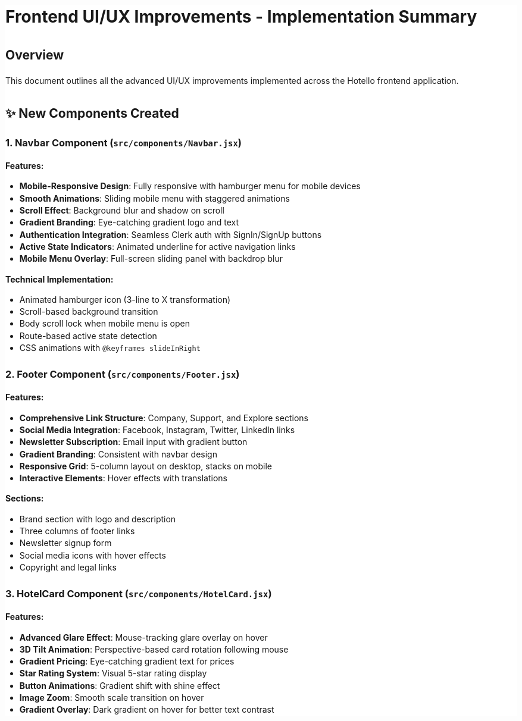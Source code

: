 # Frontend UI/UX Improvements - Implementation Summary

## Overview
This document outlines all the advanced UI/UX improvements implemented across the Hotello frontend application.

## ✨ New Components Created

### 1. **Navbar Component** (`src/components/Navbar.jsx`)
**Features:**
- **Mobile-Responsive Design**: Fully responsive with hamburger menu for mobile devices
- **Smooth Animations**: Sliding mobile menu with staggered animations
- **Scroll Effect**: Background blur and shadow on scroll
- **Gradient Branding**: Eye-catching gradient logo and text
- **Authentication Integration**: Seamless Clerk auth with SignIn/SignUp buttons
- **Active State Indicators**: Animated underline for active navigation links
- **Mobile Menu Overlay**: Full-screen sliding panel with backdrop blur

**Technical Implementation:**
- Animated hamburger icon (3-line to X transformation)
- Scroll-based background transition
- Body scroll lock when mobile menu is open
- Route-based active state detection
- CSS animations with `@keyframes slideInRight`

### 2. **Footer Component** (`src/components/Footer.jsx`)
**Features:**
- **Comprehensive Link Structure**: Company, Support, and Explore sections
- **Social Media Integration**: Facebook, Instagram, Twitter, LinkedIn links
- **Newsletter Subscription**: Email input with gradient button
- **Gradient Branding**: Consistent with navbar design
- **Responsive Grid**: 5-column layout on desktop, stacks on mobile
- **Interactive Elements**: Hover effects with translations

**Sections:**
- Brand section with logo and description
- Three columns of footer links
- Newsletter signup form
- Social media icons with hover effects
- Copyright and legal links

### 3. **HotelCard Component** (`src/components/HotelCard.jsx`)
**Features:**
- **Advanced Glare Effect**: Mouse-tracking glare overlay on hover
- **3D Tilt Animation**: Perspective-based card rotation following mouse
- **Gradient Pricing**: Eye-catching gradient text for prices
- **Star Rating System**: Visual 5-star rating display
- **Button Animations**: Gradient shift with shine effect
- **Image Zoom**: Smooth scale transition on hover
- **Gradient Overlay**: Dark gradient on hover for better text contrast
